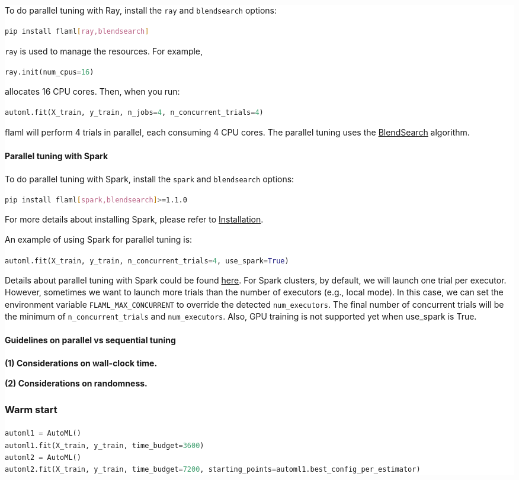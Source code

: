 To do parallel tuning with Ray, install the `ray` and `blendsearch` options:

```bash
pip install flaml[ray,blendsearch]
```

`ray` is used to manage the resources. For example,

```python
ray.init(num_cpus=16)
```

allocates 16 CPU cores. Then, when you run:

```python
automl.fit(X_train, y_train, n_jobs=4, n_concurrent_trials=4)
```

flaml will perform 4 trials in parallel, each consuming 4 CPU cores. The parallel tuning uses the [BlendSearch](https://microsoft.github.io/FLAML/docs/Use-Cases/Tune-User-Defined-Function##blendsearch-economical-hyperparameter-optimization-with-blended-search-strategy) algorithm.

#### Parallel tuning with Spark

To do parallel tuning with Spark, install the `spark` and `blendsearch` options:

```bash
pip install flaml[spark,blendsearch]>=1.1.0
```

For more details about installing Spark, please refer to [Installation](https://microsoft.github.io/FLAML/docs/Installation#distributed-tuning).

An example of using Spark for parallel tuning is:

```python
automl.fit(X_train, y_train, n_concurrent_trials=4, use_spark=True)
```

Details about parallel tuning with Spark could be found [here](https://microsoft.github.io/FLAML/docs/Examples/Integrate%20-%20Spark#parallel-spark-jobs). For Spark clusters, by default, we will launch one trial per executor. However, sometimes we want to launch more trials than the number of executors (e.g., local mode). In this case, we can set the environment variable `FLAML_MAX_CONCURRENT` to override the detected `num_executors`. The final number of concurrent trials will be the minimum of `n_concurrent_trials` and `num_executors`. Also, GPU training is not supported yet when use_spark is True.

#### **Guidelines on parallel vs sequential tuning**

**(1) Considerations on wall-clock time.**

**(2) Considerations on randomness.**

### Warm start

```python
automl1 = AutoML()
automl1.fit(X_train, y_train, time_budget=3600)
automl2 = AutoML()
automl2.fit(X_train, y_train, time_budget=7200, starting_points=automl1.best_config_per_estimator)
```
